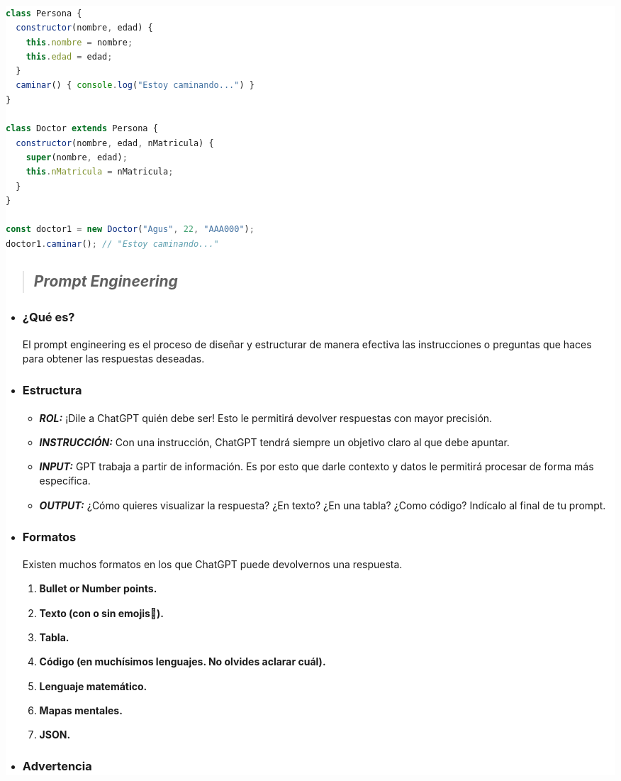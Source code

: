   ```javascript
  class Persona {
    constructor(nombre, edad) {
      this.nombre = nombre;
      this.edad = edad;
    }
    caminar() { console.log("Estoy caminando...") }
  }

  class Doctor extends Persona {
    constructor(nombre, edad, nMatricula) {
      super(nombre, edad);
      this.nMatricula = nMatricula;
    }
  }

  const doctor1 = new Doctor("Agus", 22, "AAA000");
  doctor1.caminar(); // "Estoy caminando..."
  ```

> ## ***Prompt Engineering***

* ### **¿Qué es?**

  El prompt engineering es el proceso de diseñar y estructurar de manera efectiva las instrucciones o preguntas que haces para obtener las respuestas deseadas.

* ### **Estructura**

  * ***ROL:*** ¡Dile a ChatGPT quién debe ser! Esto le permitirá devolver respuestas con mayor precisión.
  
  * ***INSTRUCCIÓN:*** Con una instrucción, ChatGPT tendrá siempre un objetivo claro al que debe apuntar.
  
  * ***INPUT:*** GPT trabaja a partir de información. Es por esto que darle contexto y datos le permitirá procesar de forma más específica.
  
  * ***OUTPUT:*** ¿Cómo quieres visualizar la respuesta? ¿En texto? ¿En una tabla? ¿Como código? Indícalo al final de tu prompt.

* ### **Formatos**

  Existen muchos formatos en los que ChatGPT puede devolvernos una respuesta.

  1. **Bullet or Number points.**

  2. **Texto (con o sin emojis🤯).**

  3. **Tabla.**

  4. **Código (en muchísimos lenguajes. No olvides aclarar cuál).**

  5. **Lenguaje matemático.**

  6. **Mapas mentales.**

  7. **JSON.**

* ### **Advertencia**
